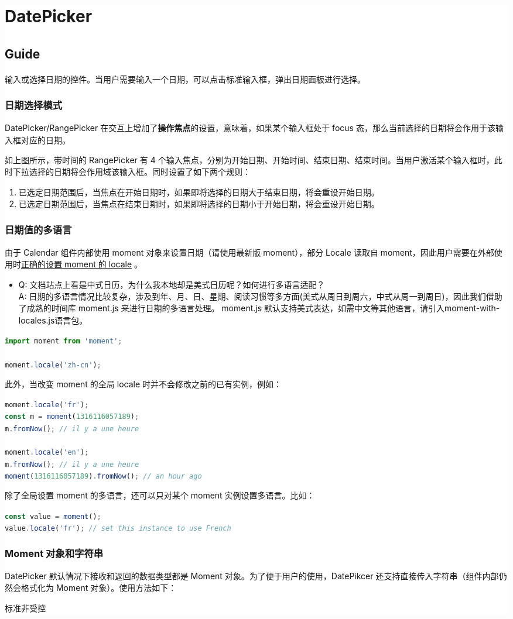 # DatePicker

## Guide

输入或选择日期的控件。当用户需要输入一个日期，可以点击标准输入框，弹出日期面板进行选择。

### 日期选择模式

DatePicker/RangePicker 在交互上增加了**操作焦点**的设置，意味着，如果某个输入框处于 focus 态，那么当前选择的日期将会作用于该输入框对应的日期。

如上图所示，带时间的 RangePicker 有 4 个输入焦点，分别为开始日期、开始时间、结束日期、结束时间。当用户激活某个输入框时，此时下拉选择的日期将会作用域该输入框。同时设置了如下两个规则：

1.  已选定日期范围后，当焦点在开始日期时，如果即将选择的日期大于结束日期，将会重设开始日期。
2.  已选定日期范围后，当焦点在结束日期时，如果即将选择的日期小于开始日期，将会重设开始日期。

### 日期值的多语言

由于 Calendar 组件内部使用 moment 对象来设置日期（请使用最新版 moment），部分 Locale 读取自 moment，因此用户需要在外部使用时[正确的设置 moment 的 locale](http://momentjs.cn/docs/#/i18n/changing-locale/) 。

-   Q: 文档站点上看是中式日历，为什么我本地却是美式日历呢？如何进行多语言适配？<br/>
    A: 日期的多语言情况比较复杂，涉及到年、月、日、星期、阅读习惯等多方面(美式从周日到周六，中式从周一到周日)，因此我们借助了成熟的时间库 moment.js 来进行日期的多语言处理。
     moment.js 默认支持美式表达，如需中文等其他语言，请引入moment-with-locales.js语言包。

```js
import moment from 'moment';

moment.locale('zh-cn');
```

此外，当改变 moment 的全局 locale 时并不会修改之前的已有实例，例如：

```js
moment.locale('fr');
const m = moment(1316116057189);
m.fromNow(); // il y a une heure

moment.locale('en');
m.fromNow(); // il y a une heure
moment(1316116057189).fromNow(); // an hour ago
```

除了全局设置 moment 的多语言，还可以只对某个 moment 实例设置多语言。比如：

```js
const value = moment();
value.locale('fr'); // set this instance to use French
```

### Moment 对象和字符串

DatePicker 默认情况下接收和返回的数据类型都是 Moment 对象。为了便于用户的使用，DatePikcer 还支持直接传入字符串（组件内部仍然会格式化为 Moment 对象）。使用方法如下：

标准非受控
